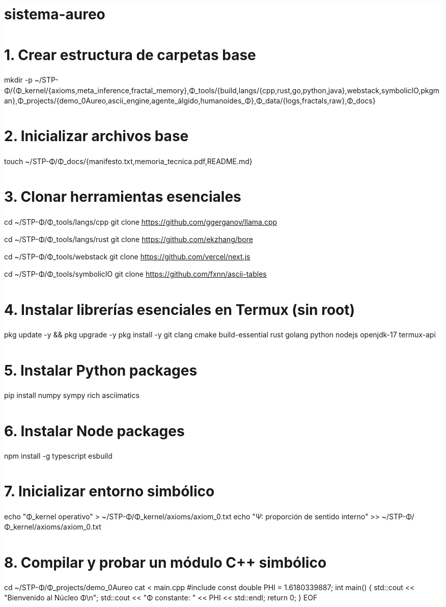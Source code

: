 # sistema-aureo 
# 1. Crear estructura de carpetas base
mkdir -p ~/STP-Φ/{Φ_kernel/{axioms,meta_inference,fractal_memory},Φ_tools/{build,langs/{cpp,rust,go,python,java},webstack,symbolicIO,pkgman},Φ_projects/{demo_0Aureo,ascii_engine,agente_álgido,humanoides_Φ},Φ_data/{logs,fractals,raw},Φ_docs}

# 2. Inicializar archivos base
touch ~/STP-Φ/Φ_docs/{manifesto.txt,memoria_tecnica.pdf,README.md}

# 3. Clonar herramientas esenciales
cd ~/STP-Φ/Φ_tools/langs/cpp
git clone https://github.com/ggerganov/llama.cpp

cd ~/STP-Φ/Φ_tools/langs/rust
git clone https://github.com/ekzhang/bore

cd ~/STP-Φ/Φ_tools/webstack
git clone https://github.com/vercel/next.js

cd ~/STP-Φ/Φ_tools/symbolicIO
git clone https://github.com/fxnn/ascii-tables

# 4. Instalar librerías esenciales en Termux (sin root)
pkg update -y && pkg upgrade -y
pkg install -y git clang cmake build-essential rust golang python nodejs openjdk-17 termux-api

# 5. Instalar Python packages
pip install numpy sympy rich asciimatics

# 6. Instalar Node packages
npm install -g typescript esbuild

# 7. Inicializar entorno simbólico
echo "Φ_kernel operativo" > ~/STP-Φ/Φ_kernel/axioms/axiom_0.txt
echo "Ψ: proporción de sentido interno" >> ~/STP-Φ/Φ_kernel/axioms/axiom_0.txt
# 8. Compilar y probar un módulo C++ simbólico
cd ~/STP-Φ/Φ_projects/demo_0Aureo
cat <<EOF > main.cpp
#include <iostream>
const double PHI = 1.6180339887;
int main() {
    std::cout << "Bienvenido al Núcleo Φ\n";
    std::cout << "Φ constante: " << PHI << std::endl;
    return 0;
}
EOF
